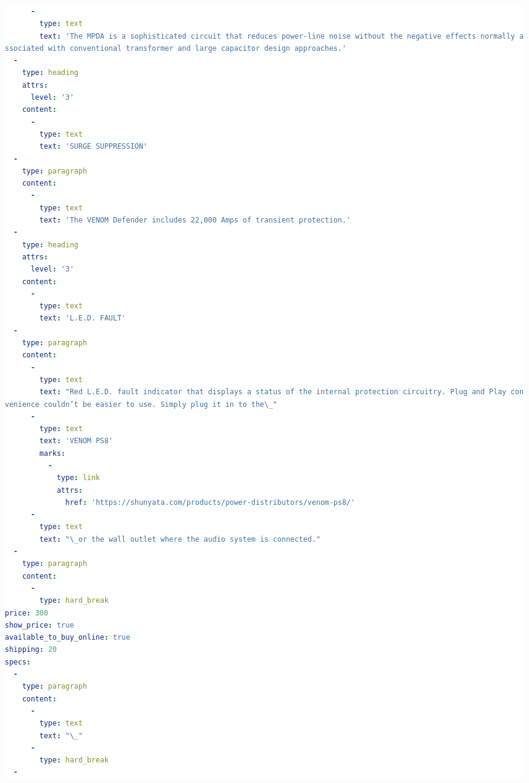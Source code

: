 ```yaml
      -
        type: text
        text: 'The MPDA is a sophisticated circuit that reduces power-line noise without the negative effects normally associated with conventional transformer and large capacitor design approaches.'
  -
    type: heading
    attrs:
      level: '3'
    content:
      -
        type: text
        text: 'SURGE SUPPRESSION'
  -
    type: paragraph
    content:
      -
        type: text
        text: 'The VENOM Defender includes 22,000 Amps of transient protection.'
  -
    type: heading
    attrs:
      level: '3'
    content:
      -
        type: text
        text: 'L.E.D. FAULT'
  -
    type: paragraph
    content:
      -
        type: text
        text: "Red L.E.D. fault indicator that displays a status of the internal protection circuitry. Plug and Play convenience couldn’t be easier to use. Simply plug it in to the\_"
      -
        type: text
        text: 'VENOM PS8'
        marks:
          -
            type: link
            attrs:
              href: 'https://shunyata.com/products/power-distributors/venom-ps8/'
      -
        type: text
        text: "\_or the wall outlet where the audio system is connected."
  -
    type: paragraph
    content:
      -
        type: hard_break
price: 300
show_price: true
available_to_buy_online: true
shipping: 20
specs:
  -
    type: paragraph
    content:
      -
        type: text
        text: "\_"
      -
        type: hard_break
  -
```